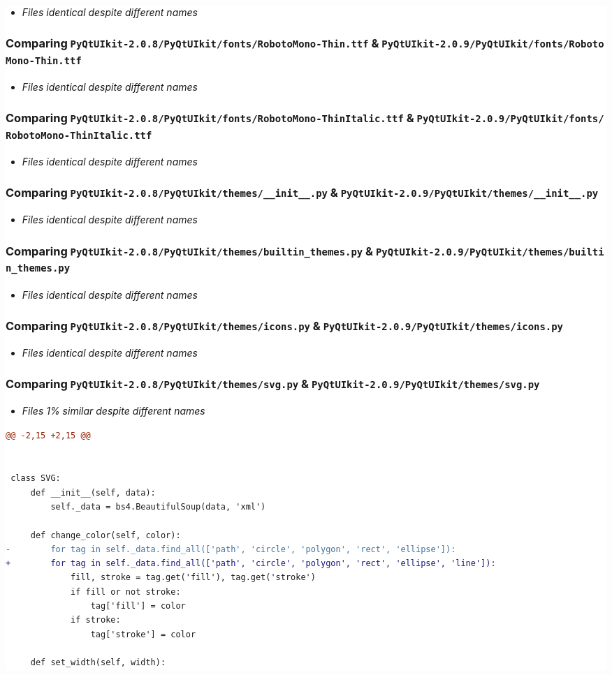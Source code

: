  * *Files identical despite different names*

### Comparing `PyQtUIkit-2.0.8/PyQtUIkit/fonts/RobotoMono-Thin.ttf` & `PyQtUIkit-2.0.9/PyQtUIkit/fonts/RobotoMono-Thin.ttf`

 * *Files identical despite different names*

### Comparing `PyQtUIkit-2.0.8/PyQtUIkit/fonts/RobotoMono-ThinItalic.ttf` & `PyQtUIkit-2.0.9/PyQtUIkit/fonts/RobotoMono-ThinItalic.ttf`

 * *Files identical despite different names*

### Comparing `PyQtUIkit-2.0.8/PyQtUIkit/themes/__init__.py` & `PyQtUIkit-2.0.9/PyQtUIkit/themes/__init__.py`

 * *Files identical despite different names*

### Comparing `PyQtUIkit-2.0.8/PyQtUIkit/themes/builtin_themes.py` & `PyQtUIkit-2.0.9/PyQtUIkit/themes/builtin_themes.py`

 * *Files identical despite different names*

### Comparing `PyQtUIkit-2.0.8/PyQtUIkit/themes/icons.py` & `PyQtUIkit-2.0.9/PyQtUIkit/themes/icons.py`

 * *Files identical despite different names*

### Comparing `PyQtUIkit-2.0.8/PyQtUIkit/themes/svg.py` & `PyQtUIkit-2.0.9/PyQtUIkit/themes/svg.py`

 * *Files 1% similar despite different names*

```diff
@@ -2,15 +2,15 @@
 
 
 class SVG:
     def __init__(self, data):
         self._data = bs4.BeautifulSoup(data, 'xml')
 
     def change_color(self, color):
-        for tag in self._data.find_all(['path', 'circle', 'polygon', 'rect', 'ellipse']):
+        for tag in self._data.find_all(['path', 'circle', 'polygon', 'rect', 'ellipse', 'line']):
             fill, stroke = tag.get('fill'), tag.get('stroke')
             if fill or not stroke:
                 tag['fill'] = color
             if stroke:
                 tag['stroke'] = color
 
     def set_width(self, width):
```
